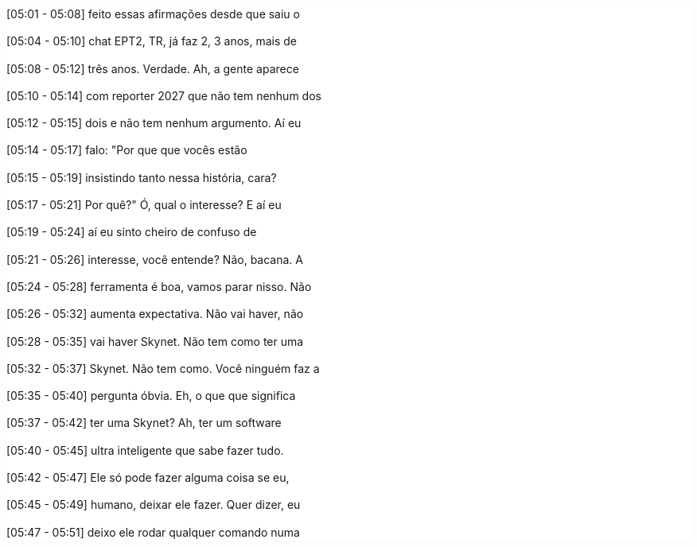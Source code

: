 [05:01 - 05:08]
feito essas afirmações desde que saiu o

[05:04 - 05:10]
chat EPT2, TR, já faz 2, 3 anos, mais de

[05:08 - 05:12]
três anos. Verdade. Ah, a gente aparece

[05:10 - 05:14]
com reporter 2027 que não tem nenhum dos

[05:12 - 05:15]
dois e não tem nenhum argumento. Aí eu

[05:14 - 05:17]
falo: "Por que que vocês estão

[05:15 - 05:19]
insistindo tanto nessa história, cara?

[05:17 - 05:21]
Por quê?" Ó, qual o interesse? E aí eu

[05:19 - 05:24]
aí eu sinto cheiro de confuso de

[05:21 - 05:26]
interesse, você entende? Não, bacana. A

[05:24 - 05:28]
ferramenta é boa, vamos parar nisso. Não

[05:26 - 05:32]
aumenta expectativa. Não vai haver, não

[05:28 - 05:35]
vai haver Skynet. Não tem como ter uma

[05:32 - 05:37]
Skynet. Não tem como. Você ninguém faz a

[05:35 - 05:40]
pergunta óbvia. Eh, o que que significa

[05:37 - 05:42]
ter uma Skynet? Ah, ter um software

[05:40 - 05:45]
ultra inteligente que sabe fazer tudo.

[05:42 - 05:47]
Ele só pode fazer alguma coisa se eu,

[05:45 - 05:49]
humano, deixar ele fazer. Quer dizer, eu

[05:47 - 05:51]
deixo ele rodar qualquer comando numa
